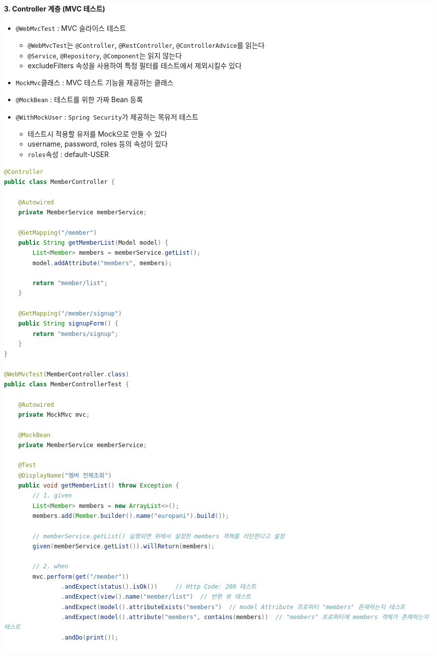 
#### 3. Controller 계층 (MVC 테스트)
- `@WebMvcTest` : MVC 슬라이스 테스트
    - `@WebMvcTest`는 `@Controller`, `@RestController`, `@ControllerAdvice`를 읽는다
    - `@Service`, `@Repository`, `@Component`는 읽지 않는다
    - excludeFilters 속성을 사용하여 특정 필터를 테스트에서 제외시킬수 있다
- `MockMvc`클래스 : MVC 테스트 기능을 제공하는 클래스
- `@MockBean` : 테스트를 위한 가짜 Bean 등록

- `@WithMockUser` : `Spring Security`가 제공하는 목유저 테스트
    - 테스트시 적용할 유저를 Mock으로 만들 수 있다
    - username, password, roles 등의 속성이 있다
    - `roles`속성 : default-USER


```java
@Controller
public class MemberController {

    @Autowired
    private MemberService memberService;

    @GetMapping("/member")
    public String getMemberList(Model model) {
        List<Member> members = memberService.getList();
        model.addAttribute("members", members);

        return "member/list";
    }

    @GetMapping("/member/signup")
    public String signupForm() {
        return "members/signup";
    }
}

@WebMvcTest(MemberController.class)
public class MemberControllerTest {

    @Autowired
    private MockMvc mvc;

    @MockBean
    private MemberService memberService;

    @Test
    @DisplayName("멤버 전체조회")
    public void getMemberList() throw Exception {
        // 1. given
        List<Member> members = new ArrayList<>();
        members.add(Member.builder().name("europani").build());

        // memberService.getList() 실행되면 위에서 설정한 members 객체를 리턴한다고 설정
        given(memberService.getList()).willReturn(members);

        // 2. when
        mvc.perform(get("/member"))
                .andExpect(status().isOk())     // Http Code: 200 테스트
                .andExpect(view().name("member/list")  // 반환 뷰 테스트
                .andExpect(model().attributeExists("members")  // model Attribute 프로퍼티 "members" 존재하는지 테스트
                .andExpect(model().attribute("members", contains(members))  // "members" 프로퍼티에 members 객체가 존재하는지 테스트
                .andDo(print());
        
```